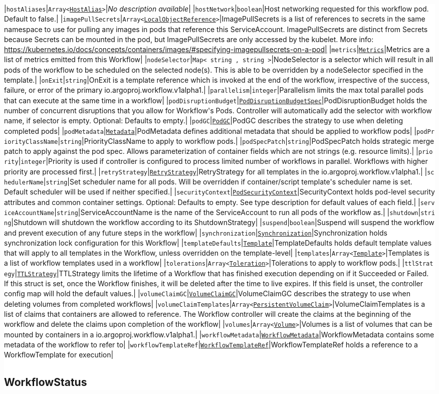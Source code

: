 |`hostAliases`|`Array<`[`HostAlias`](#hostalias)`>`|_No description available_|
|`hostNetwork`|`boolean`|Host networking requested for this workflow pod. Default to false.|
|`imagePullSecrets`|`Array<`[`LocalObjectReference`](#localobjectreference)`>`|ImagePullSecrets is a list of references to secrets in the same namespace to use for pulling any images in pods that reference this ServiceAccount. ImagePullSecrets are distinct from Secrets because Secrets can be mounted in the pod, but ImagePullSecrets are only accessed by the kubelet. More info: https://kubernetes.io/docs/concepts/containers/images/#specifying-imagepullsecrets-on-a-pod|
|`metrics`|[`Metrics`](#metrics)|Metrics are a list of metrics emitted from this Workflow|
|`nodeSelector`|`Map< string , string >`|NodeSelector is a selector which will result in all pods of the workflow to be scheduled on the selected node(s). This is able to be overridden by a nodeSelector specified in the template.|
|`onExit`|`string`|OnExit is a template reference which is invoked at the end of the workflow, irrespective of the success, failure, or error of the primary io.argoproj.workflow.v1alpha1.|
|`parallelism`|`integer`|Parallelism limits the max total parallel pods that can execute at the same time in a workflow|
|`podDisruptionBudget`|[`PodDisruptionBudgetSpec`](#poddisruptionbudgetspec)|PodDisruptionBudget holds the number of concurrent disruptions that you allow for Workflow's Pods. Controller will automatically add the selector with workflow name, if selector is empty. Optional: Defaults to empty.|
|`podGC`|[`PodGC`](#podgc)|PodGC describes the strategy to use when deleting completed pods|
|`podMetadata`|[`Metadata`](#metadata)|PodMetadata defines additional metadata that should be applied to workflow pods|
|`podPriorityClassName`|`string`|PriorityClassName to apply to workflow pods.|
|`podSpecPatch`|`string`|PodSpecPatch holds strategic merge patch to apply against the pod spec. Allows parameterization of container fields which are not strings (e.g. resource limits).|
|`priority`|`integer`|Priority is used if controller is configured to process limited number of workflows in parallel. Workflows with higher priority are processed first.|
|`retryStrategy`|[`RetryStrategy`](#retrystrategy)|RetryStrategy for all templates in the io.argoproj.workflow.v1alpha1.|
|`schedulerName`|`string`|Set scheduler name for all pods. Will be overridden if container/script template's scheduler name is set. Default scheduler will be used if neither specified.|
|`securityContext`|[`PodSecurityContext`](#podsecuritycontext)|SecurityContext holds pod-level security attributes and common container settings. Optional: Defaults to empty. See type description for default values of each field.|
|`serviceAccountName`|`string`|ServiceAccountName is the name of the ServiceAccount to run all pods of the workflow as.|
|`shutdown`|`string`|Shutdown will shutdown the workflow according to its ShutdownStrategy|
|`suspend`|`boolean`|Suspend will suspend the workflow and prevent execution of any future steps in the workflow|
|`synchronization`|[`Synchronization`](#synchronization)|Synchronization holds synchronization lock configuration for this Workflow|
|`templateDefaults`|[`Template`](#template)|TemplateDefaults holds default template values that will apply to all templates in the Workflow, unless overridden on the template-level|
|`templates`|`Array<`[`Template`](#template)`>`|Templates is a list of workflow templates used in a workflow|
|`tolerations`|`Array<`[`Toleration`](#toleration)`>`|Tolerations to apply to workflow pods.|
|`ttlStrategy`|[`TTLStrategy`](#ttlstrategy)|TTLStrategy limits the lifetime of a Workflow that has finished execution depending on if it Succeeded or Failed. If this struct is set, once the Workflow finishes, it will be deleted after the time to live expires. If this field is unset, the controller config map will hold the default values.|
|`volumeClaimGC`|[`VolumeClaimGC`](#volumeclaimgc)|VolumeClaimGC describes the strategy to use when deleting volumes from completed workflows|
|`volumeClaimTemplates`|`Array<`[`PersistentVolumeClaim`](#persistentvolumeclaim)`>`|VolumeClaimTemplates is a list of claims that containers are allowed to reference. The Workflow controller will create the claims at the beginning of the workflow and delete the claims upon completion of the workflow|
|`volumes`|`Array<`[`Volume`](#volume)`>`|Volumes is a list of volumes that can be mounted by containers in a io.argoproj.workflow.v1alpha1.|
|`workflowMetadata`|[`WorkflowMetadata`](#workflowmetadata)|WorkflowMetadata contains some metadata of the workflow to refer to|
|`workflowTemplateRef`|[`WorkflowTemplateRef`](#workflowtemplateref)|WorkflowTemplateRef holds a reference to a WorkflowTemplate for execution|

## WorkflowStatus
